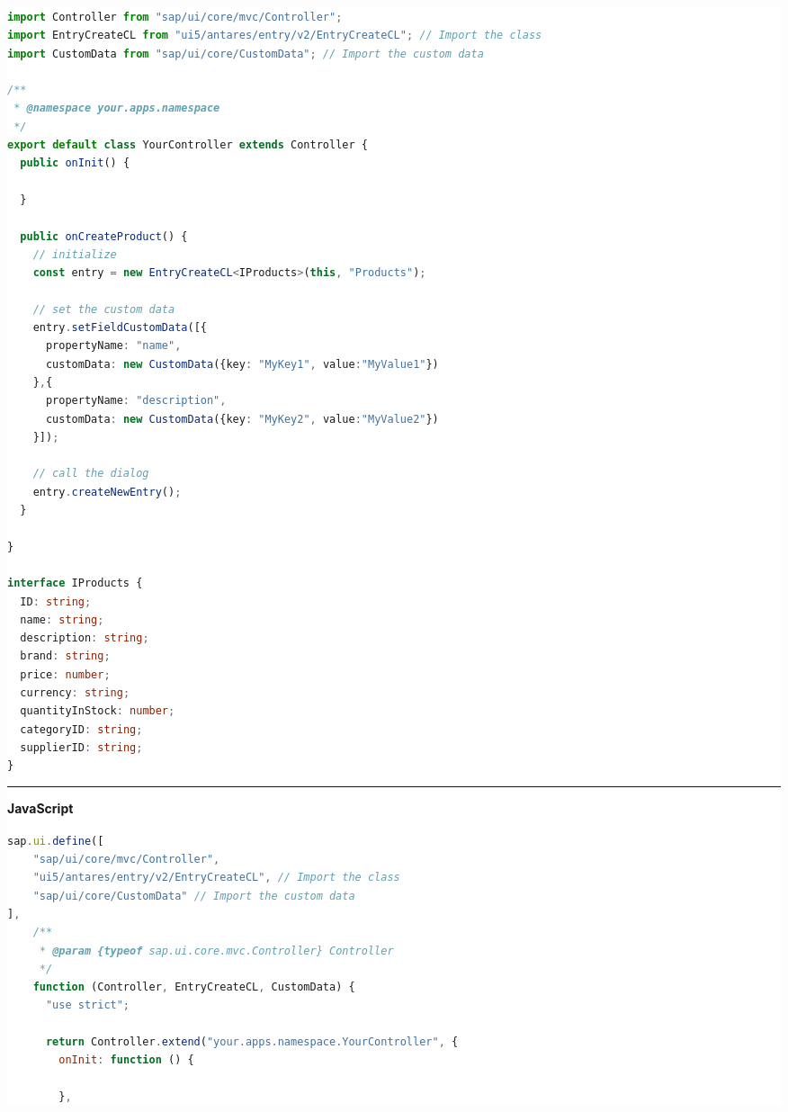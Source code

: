 ```ts
import Controller from "sap/ui/core/mvc/Controller";
import EntryCreateCL from "ui5/antares/entry/v2/EntryCreateCL"; // Import the class
import CustomData from "sap/ui/core/CustomData"; // Import the custom data

/**
 * @namespace your.apps.namespace
 */
export default class YourController extends Controller {
  public onInit() {

  }

  public onCreateProduct() {
    // initialize
    const entry = new EntryCreateCL<IProducts>(this, "Products");

    // set the custom data
    entry.setFieldCustomData([{
      propertyName: "name",
      customData: new CustomData({key: "MyKey1", value:"MyValue1"})
    },{
      propertyName: "description",
      customData: new CustomData({key: "MyKey2", value:"MyValue2"})
    }]);

    // call the dialog
    entry.createNewEntry();
  }

}

interface IProducts {
  ID: string;
  name: string;
  description: string;
  brand: string;
  price: number;
  currency: string;
  quantityInStock: number;
  categoryID: string;
  supplierID: string;
}
```

---

**JavaScript**

```js
sap.ui.define([
    "sap/ui/core/mvc/Controller",
    "ui5/antares/entry/v2/EntryCreateCL", // Import the class
    "sap/ui/core/CustomData" // Import the custom data
], 
    /**
     * @param {typeof sap.ui.core.mvc.Controller} Controller
     */
    function (Controller, EntryCreateCL, CustomData) {
      "use strict";

      return Controller.extend("your.apps.namespace.YourController", {
        onInit: function () {

        },
```